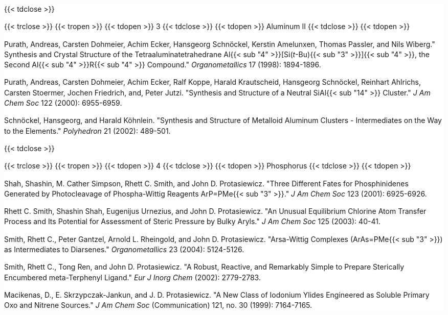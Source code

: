 
{{< tdclose >}}

{{< trclose >}}
{{< tropen >}}
{{< tdopen >}}
3
{{< tdclose >}}
{{< tdopen >}}
Aluminum II
{{< tdclose >}}
{{< tdopen >}}


Purath, Andreas, Carsten Dohmeier, Achim Ecker, Hansgeorg Schnöckel, Kerstin Amelunxen, Thomas Passler, and Nils Wiberg." Synthesis and Crystal Structure of the Tetraaluminatetrahedrane Al{{< sub "4" >}}\[Si(_t_\-Bu){{< sub "3" >}}\]{{< sub "4" >}}, the Second Al{{< sub "4" >}}R{{< sub "4" >}} Compound." _Organometallics_ 17 (1998): 1894-1896.

Purath, Andreas, Carsten Dohmeier, Achim Ecker, Ralf Koppe, Harald Krautscheid, Hansgeorg Schnöckel, Reinhart Ahlrichs, Carsten Stoermer, Jochen Friedrich, and, Peter Jutzi. "Synthesis and Structure of a Neutral SiAl{{< sub "14" >}} Cluster." _J Am Chem Soc_ 122 (2000): 6955-6959.

Schnöckel, Hansgeorg, and Harald Köhnlein. "Synthesis and Structure of Metalloid Aluminum Clusters - Intermediates on the Way to the Elements." _Polyhedron_ 21 (2002): 489-501.


{{< tdclose >}}

{{< trclose >}}
{{< tropen >}}
{{< tdopen >}}
4
{{< tdclose >}}
{{< tdopen >}}
Phosphorus
{{< tdclose >}}
{{< tdopen >}}


Shah, Shashin, M. Cather Simpson, Rhett C. Smith, and John D. Protasiewicz. "Three Different Fates for Phosphinidenes Generated by Photocleavage of Phospha-Wittig Reagents ArP=PMe{{< sub "3" >}}." _J Am Chem Soc_ 123 (2001): 6925-6926.

Rhett C. Smith, Shashin Shah, Eugenijus Urnezius, and John D. Protasiewicz. "An Unusual Equilibrium Chlorine Atom Transfer Process and Its Potential for Assessment of Steric Pressure by Bulky Aryls." _J Am Chem Soc_ 125 (2003): 40-41.

Smith, Rhett C., Peter Gantzel, Arnold L. Rheingold, and John D. Protasiewicz. "Arsa-Wittig Complexes (ArAs=PMe{{< sub "3" >}}) as Intermediates to Diarsenes." _Organometallics_ 23 (2004): 5124-5126.

Smith, Rhett C., Tong Ren, and John D. Protasiewicz. "A Robust, Reactive, and Remarkably Simple to Prepare Sterically Encumbered meta-Terphenyl Ligand." _Eur J Inorg Chem_ (2002): 2779-2783.

Macikenas, D., E. Skrzypczak-Jankun, and J. D. Protasiewicz. "A New Class of Iodonium Ylides Engineered as Soluble Primary Oxo and Nitrene Sources." _J Am Chem Soc_ (Communication) 121, no. 30 (1999): 7164-7165.
